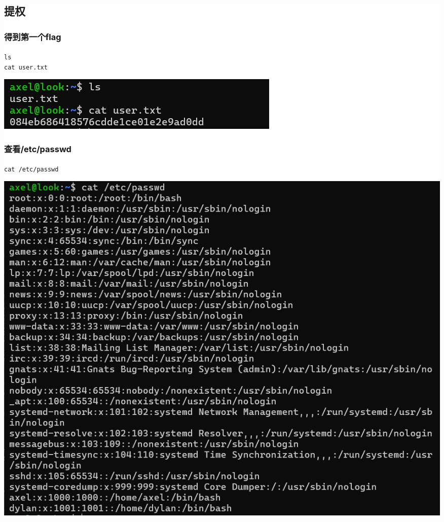 

## 提权

### 得到第一个flag

```
ls
cat user.txt
```

![image-20250324090800495](./assets/image-20250324090800495.png)



### 查看/etc/passwd

```
cat /etc/passwd
```

![image-20250324090855369](./assets/image-20250324090855369.png)
